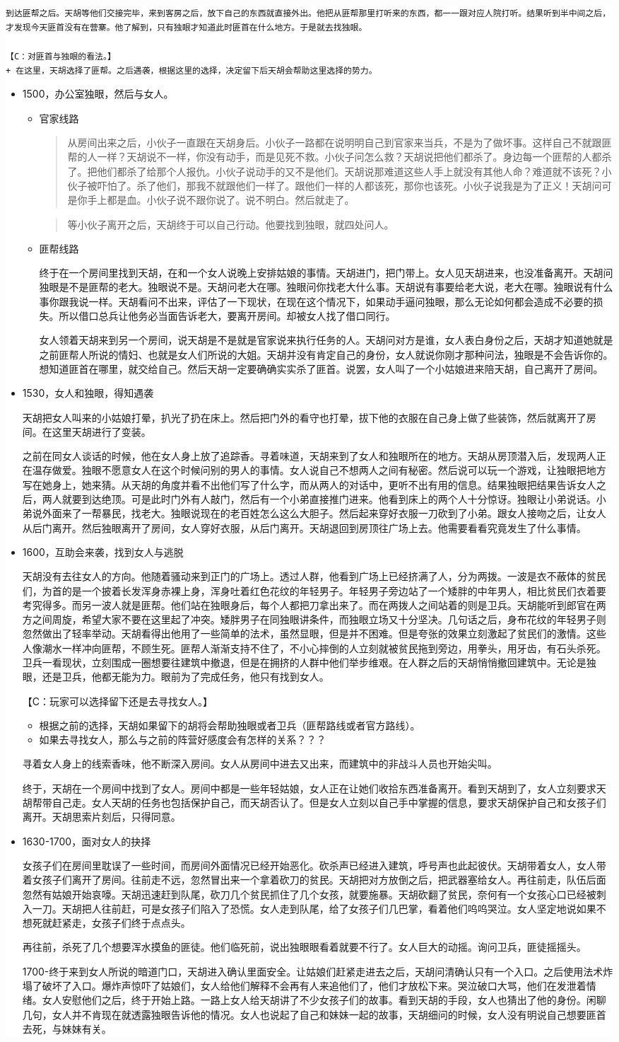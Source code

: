     到达匪帮之后。天胡等他们交接完毕，来到客房之后，放下自己的东西就直接外出。他把从匪帮那里打听来的东西，都一一跟对应人院打听。结果听到半中间之后，才发现今天匪首没有在营寨。他了解到，只有独眼才知道此时匪首在什么地方。于是就去找独眼。

    【C：对匪首与独眼的看法。】
    + 在这里，天胡选择了匪帮。之后遇袭，根据这里的选择，决定留下后天胡会帮助这里选择的势力。


+ 1500，办公室独眼，然后与女人。

  + 官家线路
  
    >从房间出来之后，小伙子一直跟在天胡身后。小伙子一路都在说明明自己到官家来当兵，不是为了做坏事。这样自己不就跟匪帮的人一样？天胡说不一样，你没有动手，而是见死不救。小伙子问怎么救？天胡说把他们都杀了。身边每一个匪帮的人都杀了。把他们都杀了给那个人报仇。小伙子说动手的又不是他们。天胡说那难道这些人手上就没有其他人命？难道就不该死？小伙子被吓怕了。杀了他们，那我不就跟他们一样了。跟他们一样的人都该死，那你也该死。小伙子说我是为了正义！天胡问可是你手上都是血。小伙子说不跟你说了。说不明白。然后就走了。

    >等小伙子离开之后，天胡终于可以自己行动。他要找到独眼，就四处问人。
  + 匪帮线路

    终于在一个房间里找到天胡，在和一个女人说晚上安排姑娘的事情。天胡进门，把门带上。女人见天胡进来，也没准备离开。天胡问独眼是不是匪帮的老大。独眼说不是。天胡问老大在哪。独眼问你找老大什么事。天胡说有事要给老大说，老大在哪。独眼说有什么事你跟我说一样。天胡看问不出来，评估了一下现状，在现在这个情况下，如果动手逼问独眼，那么无论如何都会造成不必要的损失。所以借口总兵让他务必当面告诉老大，要离开房间。却被女人找了借口同行。

    女人领着天胡来到另一个房间，说天胡是不是就是官家说来执行任务的人。天胡问对方是谁，女人表白身份之后，天胡才知道她就是之前匪帮人所说的情妇、也就是女人们所说的大姐。天胡并没有肯定自己的身份，女人就说你刚才那种问法，独眼是不会告诉你的。想知道匪首在哪里，就交给自己。然后天胡一定要确确实实杀了匪首。说罢，女人叫了一个小姑娘进来陪天胡，自己离开了房间。

+ 1530，女人和独眼，得知遇袭

  天胡把女人叫来的小姑娘打晕，扒光了扔在床上。然后把门外的看守也打晕，拔下他的衣服在自己身上做了些装饰，然后就离开了房间。在这里天胡进行了变装。

  之前在同女人谈话的时候，他在女人身上放了追踪香。寻着味道，天胡来到了女人和独眼所在的地方。天胡从房顶潜入后，发现两人正在温存做爱。独眼不愿意女人在这个时候问别的男人的事情。女人说自己不想两人之间有秘密。然后说可以玩一个游戏，让独眼把地方写在她身上，她来猜。从天胡的角度并看不出他们写了什么字，而从两人的对话中，更听不出有用的信息。结果独眼把结果告诉女人之后，两人就要到达绝顶。可是此时门外有人敲门，然后有一个小弟直接推门进来。他看到床上的两个人十分惊讶。独眼让小弟说话。小弟说外面来了一帮暴民，找老大。独眼说现在的老百姓怎么这么大胆子。然后起来穿好衣服一刀砍到了小弟。跟女人接吻之后，让女人从后门离开。然后独眼离开了房间，女人穿好衣服，从后门离开。天胡退回到房顶往广场上去。他需要看看究竟发生了什么事情。

+ 1600，互助会来袭，找到女人与逃脱

  天胡没有去往女人的方向。他随着骚动来到正门的广场上。透过人群，他看到广场上已经挤满了人，分为两拨。一波是衣不蔽体的贫民们，为首的是一个披着长发浑身赤裸上身，浑身吐着红色花纹的年轻男子。年轻男子旁边站了一个矮胖的中年男人，相比贫民们衣着要考究得多。而另一波人就是匪帮。他们站在独眼身后，每个人都把刀拿出来了。而在两拨人之间站着的则是卫兵。天胡能听到郎官在两方之间周旋，希望大家不要在这里起了冲突。矮胖男子在同独眼讲条件，而独眼立场又十分坚决。几句话之后，身布花纹的年轻男子则忽然做出了轻率举动。天胡看得出他用了一些简单的法术，虽然显眼，但是并不困难。但是夸张的效果立刻激起了贫民们的激情。这些人像潮水一样冲向匪帮，不顾生死。匪帮人渐渐支持不住了，不小心摔倒的人立刻就被贫民拖到旁边，用拳头，用牙齿，有石头杀死。卫兵一看现状，立刻围成一圈想要往建筑中撤退，但是在拥挤的人群中他们举步维艰。在人群之后的天胡悄悄撤回建筑中。无论是独眼，还是卫兵，他都无能为力。眼前为了完成任务，他只有找到女人。
  
  【C：玩家可以选择留下还是去寻找女人。】
  + 根据之前的选择，天胡如果留下的胡将会帮助独眼或者卫兵（匪帮路线或者官方路线）。
  + 如果去寻找女人，那么与之前的阵营好感度会有怎样的关系？？？

  寻着女人身上的线索香味，他不断深入房间。女人从房间中进去又出来，而建筑中的非战斗人员也开始尖叫。

  终于，天胡在一个房间中找到了女人。房间中都是一些年轻姑娘，女人正在让她们收拾东西准备离开。看到天胡到了，女人立刻要求天胡帮带自己走。女人天胡的任务也包括保护自己，而天胡否认了。但是女人立刻以自己手中掌握的信息，要求天胡保护自己和女孩子们离开。天胡思索片刻后，只得同意。

+ 1630-1700，面对女人的抉择

  女孩子们在房间里耽误了一些时间，而房间外面情况已经开始恶化。砍杀声已经进入建筑，呼号声也此起彼伏。天胡带着女人，女人带着女孩子们离开了房间。往前走不远，忽然冒出来一个拿着砍刀的贫民。天胡把对方放倒之后，把武器塞给女人。再往前走，队伍后面忽然有姑娘开始哀嚎。天胡迅速赶到队尾，砍刀几个贫民抓住了几个女孩，就要施暴。天胡砍翻了贫民，奈何有一个女孩心口已经被刺入一刀。天胡把人往前赶，可是女孩子们陷入了恐慌。女人走到队尾，给了女孩子们几巴掌，看着他们呜呜哭泣。女人坚定地说如果不想死就赶紧走，女孩子们终于点点头。

  再往前，杀死了几个想要浑水摸鱼的匪徒。他们临死前，说出独眼眼看着就要不行了。女人巨大的动摇。询问卫兵，匪徒摇摇头。

  1700-终于来到女人所说的暗道门口，天胡进入确认里面安全。让姑娘们赶紧走进去之后，天胡问清确认只有一个入口。之后使用法术炸塌了破坏了入口。爆炸声惊吓了姑娘们，女人给他们解释不会再有人来追他们了，他们才放松下来。哭泣破口大骂，他们在发泄着情绪。女人安慰他们之后，终于开始上路。一路上女人给天胡讲了不少女孩子们的故事。看到天胡的手段，女人也猜出了他的身份。闲聊几句，女人并不肯现在就透露独眼告诉他的情况。女人也说起了自己和妹妹一起的故事，天胡细问的时候，女人没有明说自己想要匪首去死，与妹妹有关。
